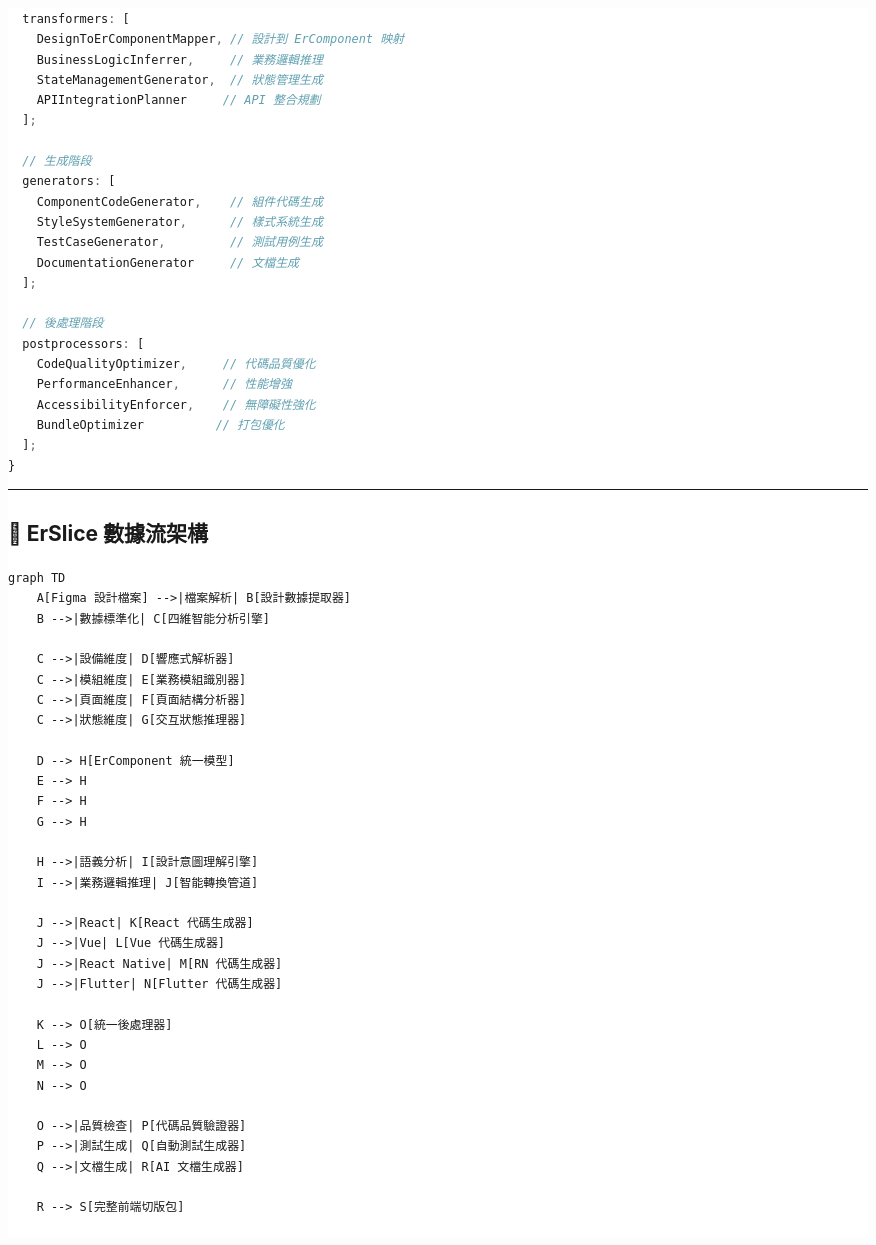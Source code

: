 ```typescript
  transformers: [
    DesignToErComponentMapper, // 設計到 ErComponent 映射
    BusinessLogicInferrer,     // 業務邏輯推理
    StateManagementGenerator,  // 狀態管理生成
    APIIntegrationPlanner     // API 整合規劃
  ];
  
  // 生成階段
  generators: [
    ComponentCodeGenerator,    // 組件代碼生成
    StyleSystemGenerator,      // 樣式系統生成
    TestCaseGenerator,         // 測試用例生成
    DocumentationGenerator     // 文檔生成
  ];
  
  // 後處理階段
  postprocessors: [
    CodeQualityOptimizer,     // 代碼品質優化
    PerformanceEnhancer,      // 性能增強
    AccessibilityEnforcer,    // 無障礙性強化
    BundleOptimizer          // 打包優化
  ];
}
```

---

## 🔄 ErSlice 數據流架構

```mermaid
graph TD
    A[Figma 設計檔案] -->|檔案解析| B[設計數據提取器]
    B -->|數據標準化| C[四維智能分析引擎]
    
    C -->|設備維度| D[響應式解析器]
    C -->|模組維度| E[業務模組識別器]
    C -->|頁面維度| F[頁面結構分析器]
    C -->|狀態維度| G[交互狀態推理器]
    
    D --> H[ErComponent 統一模型]
    E --> H
    F --> H
    G --> H
    
    H -->|語義分析| I[設計意圖理解引擎]
    I -->|業務邏輯推理| J[智能轉換管道]
    
    J -->|React| K[React 代碼生成器]
    J -->|Vue| L[Vue 代碼生成器]  
    J -->|React Native| M[RN 代碼生成器]
    J -->|Flutter| N[Flutter 代碼生成器]
    
    K --> O[統一後處理器]
    L --> O
    M --> O
    N --> O
    
    O -->|品質檢查| P[代碼品質驗證器]
    P -->|測試生成| Q[自動測試生成器]
    Q -->|文檔生成| R[AI 文檔生成器]
    
    R --> S[完整前端切版包]
    
```